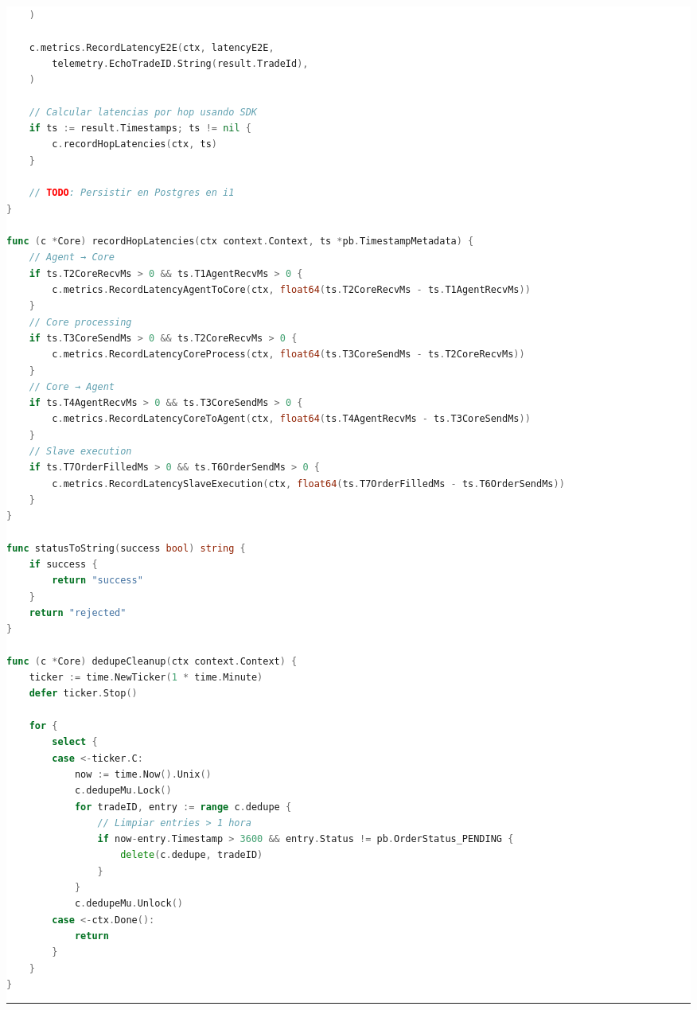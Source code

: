 ```go
    )
    
    c.metrics.RecordLatencyE2E(ctx, latencyE2E,
        telemetry.EchoTradeID.String(result.TradeId),
    )
    
    // Calcular latencias por hop usando SDK
    if ts := result.Timestamps; ts != nil {
        c.recordHopLatencies(ctx, ts)
    }
    
    // TODO: Persistir en Postgres en i1
}

func (c *Core) recordHopLatencies(ctx context.Context, ts *pb.TimestampMetadata) {
    // Agent → Core
    if ts.T2CoreRecvMs > 0 && ts.T1AgentRecvMs > 0 {
        c.metrics.RecordLatencyAgentToCore(ctx, float64(ts.T2CoreRecvMs - ts.T1AgentRecvMs))
    }
    // Core processing
    if ts.T3CoreSendMs > 0 && ts.T2CoreRecvMs > 0 {
        c.metrics.RecordLatencyCoreProcess(ctx, float64(ts.T3CoreSendMs - ts.T2CoreRecvMs))
    }
    // Core → Agent
    if ts.T4AgentRecvMs > 0 && ts.T3CoreSendMs > 0 {
        c.metrics.RecordLatencyCoreToAgent(ctx, float64(ts.T4AgentRecvMs - ts.T3CoreSendMs))
    }
    // Slave execution
    if ts.T7OrderFilledMs > 0 && ts.T6OrderSendMs > 0 {
        c.metrics.RecordLatencySlaveExecution(ctx, float64(ts.T7OrderFilledMs - ts.T6OrderSendMs))
    }
}

func statusToString(success bool) string {
    if success {
        return "success"
    }
    return "rejected"
}

func (c *Core) dedupeCleanup(ctx context.Context) {
    ticker := time.NewTicker(1 * time.Minute)
    defer ticker.Stop()
    
    for {
        select {
        case <-ticker.C:
            now := time.Now().Unix()
            c.dedupeMu.Lock()
            for tradeID, entry := range c.dedupe {
                // Limpiar entries > 1 hora
                if now-entry.Timestamp > 3600 && entry.Status != pb.OrderStatus_PENDING {
                    delete(c.dedupe, tradeID)
                }
            }
            c.dedupeMu.Unlock()
        case <-ctx.Done():
            return
        }
    }
}
```

---